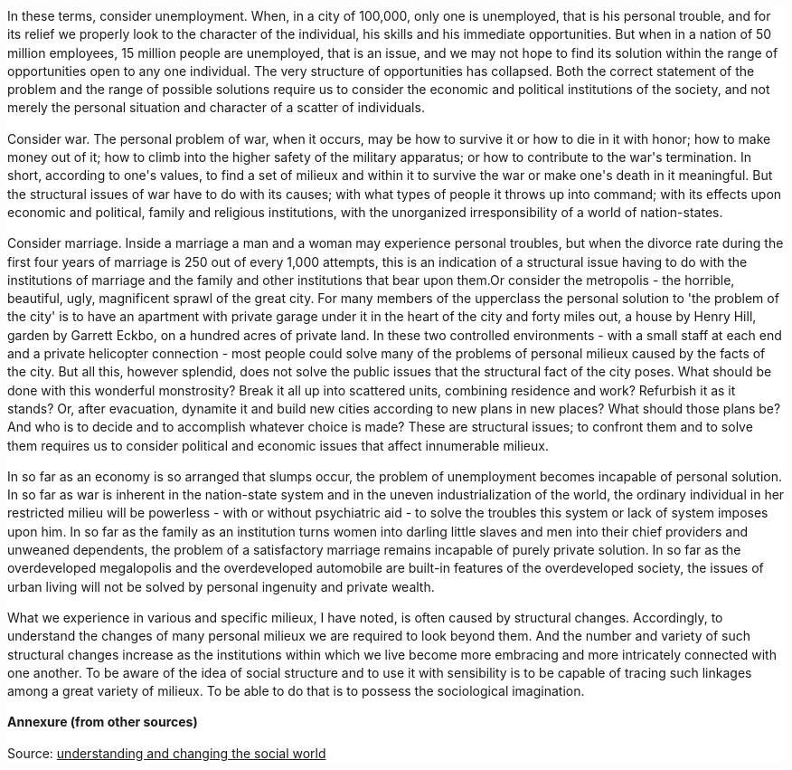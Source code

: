 In these terms, consider unemployment. When, in a city of 100,000, only one is unemployed, that is his personal trouble, and for its relief we properly look to the character of the individual, his skills and his immediate opportunities. But when in a nation of 50 million employees, 15 million people are unemployed, that is an issue, and we may not hope to find its solution within the range of opportunities open to any one individual. The very structure of opportunities has collapsed. Both the correct statement of the problem and the range of possible solutions require us to consider the economic and political institutions of the society, and not merely the personal situation and character of a scatter of individuals.

Consider war. The personal problem of war, when it occurs, may be how to survive it or how to die in it with honor; how to make money out of it; how to climb into the higher safety of the military apparatus; or how to contribute to the war's termination. In short, according to one's values, to find a set of milieux and within it to survive the war or make one's death in it meaningful. But the structural issues of war have to do with its causes; with what types of people it throws up into command; with its effects upon economic and political, family and religious institutions, with the unorganized irresponsibility of a world of nation-states. 

Consider marriage. Inside a marriage a man and a woman may experience personal troubles, but when the divorce rate during the first four years of marriage is 250 out of every 1,000 attempts, this is an indication of a structural issue having to do with the institutions of marriage and the family and other institutions that bear upon them.Or consider the metropolis - the horrible, beautiful, ugly, magnificent sprawl of the great city. For many members of the upperclass the personal solution to 'the problem of the city' is to have an apartment with private garage under it in the heart of the city and forty miles out, a house by Henry Hill, garden by Garrett Eckbo, on a hundred acres of private land. In these two controlled environments - with a small staff at each end and a private helicopter connection - most people could solve many of the problems of personal milieux caused by the facts of the city. But all this, however splendid, does not solve the public issues that the structural fact of the city poses. What should be done with this wonderful monstrosity? Break it all up into scattered units, combining residence and work? Refurbish it as it stands? Or, after evacuation, dynamite it and build new cities according to new plans in new places? What should those plans be? And who is to decide and to accomplish whatever choice is made? These are structural issues; to confront them and to solve them requires us to consider political and economic issues that affect innumerable milieux. 

In so far as an economy is so arranged that slumps occur, the problem of unemployment becomes incapable of personal solution. In so far as war is inherent in the nation-state system and in the uneven industrialization of the world, the ordinary individual in her restricted milieu will be powerless - with or without psychiatric aid - to solve the troubles this system or lack of system imposes upon him. In so far as the family as an institution turns women into darling little
slaves and men into their chief providers and unweaned dependents, the problem of a satisfactory marriage remains incapable of purely private solution. In so far as the overdeveloped megalopolis and the overdeveloped automobile are built-in features of the overdeveloped society, the issues of urban living will not be solved by personal ingenuity and private wealth. 

What we experience in various and specific milieux, I have noted, is often caused by structural changes. Accordingly, to understand the changes of many personal milieux we are required to look beyond them. And the number and variety of such structural changes increase as the institutions within which we live become more embracing and more intricately connected with one another. To be aware of the idea of social structure and to use it with sensibility is to be capable of tracing such linkages among a great variety of milieux. To be able to do that is to possess the sociological imagination. 

**Annexure (from other sources)**

Source: [understanding and changing the social world](https://saylordotorg.github.io/text_sociology-understanding-and-changing-the-social-world-comprehensive-edition/s04-02-understanding-society.html)
